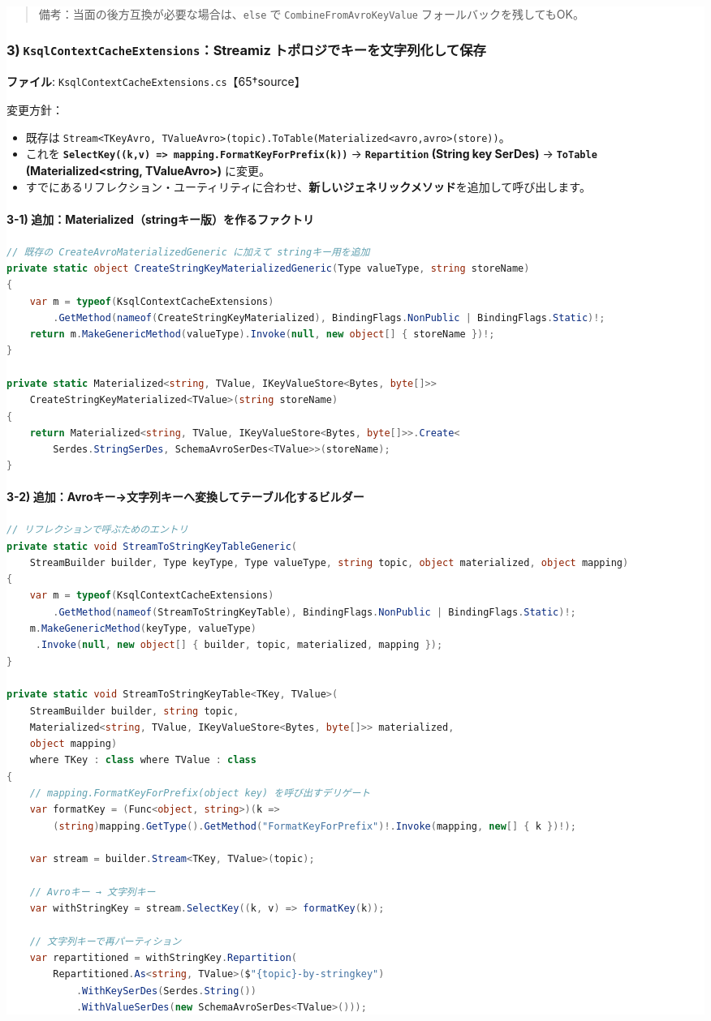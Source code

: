 > 備考：当面の後方互換が必要な場合は、`else` で `CombineFromAvroKeyValue` フォールバックを残してもOK。

### 3) `KsqlContextCacheExtensions`：**Streamiz トポロジでキーを文字列化**して保存
**ファイル**: `KsqlContextCacheExtensions.cs`【65†source】

変更方針：
- 既存は `Stream<TKeyAvro, TValueAvro>(topic).ToTable(Materialized<avro,avro>(store))`。  
- これを **`SelectKey((k,v) => mapping.FormatKeyForPrefix(k))`** → **`Repartition` (String key SerDes)** → **`ToTable` (Materialized<string, TValueAvro>)** に変更。  
- すでにあるリフレクション・ユーティリティに合わせ、**新しいジェネリックメソッド**を追加して呼び出します。

#### 3-1) 追加：Materialized（stringキー版）を作るファクトリ
```csharp
// 既存の CreateAvroMaterializedGeneric に加えて stringキー用を追加
private static object CreateStringKeyMaterializedGeneric(Type valueType, string storeName)
{
    var m = typeof(KsqlContextCacheExtensions)
        .GetMethod(nameof(CreateStringKeyMaterialized), BindingFlags.NonPublic | BindingFlags.Static)!;
    return m.MakeGenericMethod(valueType).Invoke(null, new object[] { storeName })!;
}

private static Materialized<string, TValue, IKeyValueStore<Bytes, byte[]>> 
    CreateStringKeyMaterialized<TValue>(string storeName)
{
    return Materialized<string, TValue, IKeyValueStore<Bytes, byte[]>>.Create<
        Serdes.StringSerDes, SchemaAvroSerDes<TValue>>(storeName);
}
```

#### 3-2) 追加：Avroキー→文字列キーへ変換してテーブル化するビルダー
```csharp
// リフレクションで呼ぶためのエントリ
private static void StreamToStringKeyTableGeneric(
    StreamBuilder builder, Type keyType, Type valueType, string topic, object materialized, object mapping)
{
    var m = typeof(KsqlContextCacheExtensions)
        .GetMethod(nameof(StreamToStringKeyTable), BindingFlags.NonPublic | BindingFlags.Static)!;
    m.MakeGenericMethod(keyType, valueType)
     .Invoke(null, new object[] { builder, topic, materialized, mapping });
}

private static void StreamToStringKeyTable<TKey, TValue>(
    StreamBuilder builder, string topic, 
    Materialized<string, TValue, IKeyValueStore<Bytes, byte[]>> materialized,
    object mapping)
    where TKey : class where TValue : class
{
    // mapping.FormatKeyForPrefix(object key) を呼び出すデリゲート
    var formatKey = (Func<object, string>)(k =>
        (string)mapping.GetType().GetMethod("FormatKeyForPrefix")!.Invoke(mapping, new[] { k })!);

    var stream = builder.Stream<TKey, TValue>(topic);

    // Avroキー → 文字列キー
    var withStringKey = stream.SelectKey((k, v) => formatKey(k));

    // 文字列キーで再パーティション
    var repartitioned = withStringKey.Repartition(
        Repartitioned.As<string, TValue>($"{topic}-by-stringkey")
            .WithKeySerDes(Serdes.String())
            .WithValueSerDes(new SchemaAvroSerDes<TValue>()));
```
